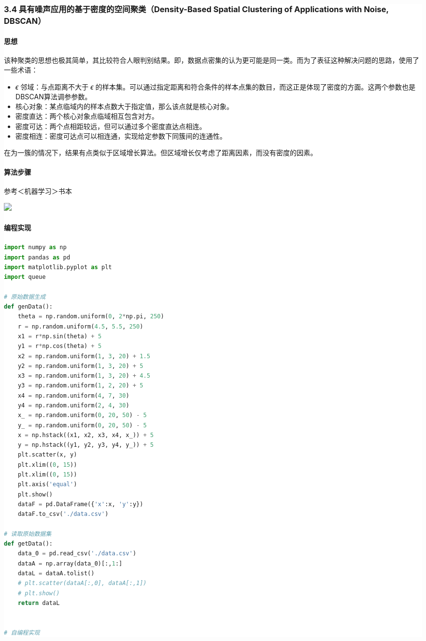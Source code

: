 

### 3.4 具有噪声应用的基于密度的空间聚类（Density-Based Spatial Clustering of Applications with Noise, DBSCAN）

#### 思想

该种聚类的思想也极其简单，其比较符合人眼判别结果。即，数据点密集的认为更可能是同一类。而为了表征这种解决问题的思路，使用了一些术语：

* $\epsilon$ 邻域：与点距离不大于 $\epsilon$ 的样本集。可以通过指定距离和符合条件的样本点集的数目，而这正是体现了密度的方面。这两个参数也是DBSCAN算法调参参数。
* 核心对象：某点临域内的样本点数大于指定值，那么该点就是核心对象。
* 密度直达：两个核心对象点临域相互包含对方。
* 密度可达：两个点相距较远，但可以通过多个密度直达点相连。
* 密度相连：密度可达点可以相连通，实现给定参数下同簇间的连通性。

在为一簇的情况下，结果有点类似于区域增长算法。但区域增长仅考虑了距离因素，而没有密度的因素。

#### 算法步骤

参考＜机器学习＞书本

![](/home/zhangwei/workfiles/blog/ML/figure/dbscan0.png)

#### 编程实现

```python
import numpy as np
import pandas as pd
import matplotlib.pyplot as plt
import queue

# 原始数据生成
def genData():
    theta = np.random.uniform(0, 2*np.pi, 250)
    r = np.random.uniform(4.5, 5.5, 250)
    x1 = r*np.sin(theta) + 5
    y1 = r*np.cos(theta) + 5
    x2 = np.random.uniform(1, 3, 20) + 1.5
    y2 = np.random.uniform(1, 3, 20) + 5
    x3 = np.random.uniform(1, 3, 20) + 4.5
    y3 = np.random.uniform(1, 2, 20) + 5
    x4 = np.random.uniform(4, 7, 30)
    y4 = np.random.uniform(2, 4, 30)
    x_ = np.random.uniform(0, 20, 50) - 5
    y_ = np.random.uniform(0, 20, 50) - 5
    x = np.hstack((x1, x2, x3, x4, x_)) + 5
    y = np.hstack((y1, y2, y3, y4, y_)) + 5
    plt.scatter(x, y)
    plt.xlim((0, 15))
    plt.xlim((0, 15))
    plt.axis('equal')
    plt.show()
    dataF = pd.DataFrame({'x':x, 'y':y})
    dataF.to_csv('./data.csv')

# 读取原始数据集
def getData():
    data_0 = pd.read_csv('./data.csv')
    dataA = np.array(data_0)[:,1:]
    dataL = dataA.tolist()
    # plt.scatter(dataA[:,0], dataA[:,1])
    # plt.show()
    return dataL


# 自编程实现
```